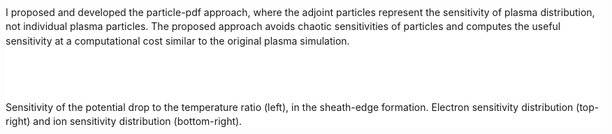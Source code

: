 I proposed and developed the particle-pdf approach, where the adjoint particles represent the sensitivity of plasma distribution, not individual plasma particles. The proposed approach avoids chaotic sensitivities of particles and computes the useful sensitivity at a computational cost similar to the original plasma simulation.
<div class="row">
    <div class="col-sm-8 p-1" style="max-width: 66%;">
        <img class="img-fluid rounded z-depth-1" src="{{ '/assets/img/pic-sensitivity/figure1.png' | relative_url }}" alt="" title="example image"/>
    </div>
    <div class="col-sm-4 p-0" style="max-width: 33%;">
      <div class="row-sm py-1">
        <img class="img-fluid rounded" src="{{ '/assets/img/pic-sensitivity/electron.sensitivity.png' | relative_url }}" alt="" title="sheath configuation"/>
      </div>
      <div class="row-sm pt-1">
        <img class="img-fluid rounded z-depth-1" src="{{ '/assets/img/pic-sensitivity/ion.sensitivity.png' | relative_url }}" alt="" title="sheath configuation"/>
      </div>
    </div>
</div>
<div class="caption">
Sensitivity of the potential drop to the temperature ratio (left), in the sheath-edge formation.
Electron sensitivity distribution (top-right) and ion sensitivity distribution (bottom-right).
</div>